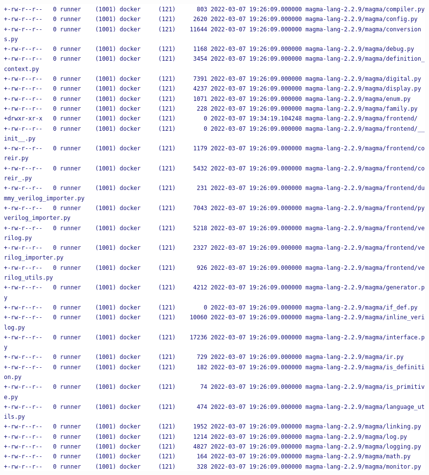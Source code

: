```diff
+-rw-r--r--   0 runner    (1001) docker     (121)      803 2022-03-07 19:26:09.000000 magma-lang-2.2.9/magma/compiler.py
+-rw-r--r--   0 runner    (1001) docker     (121)     2620 2022-03-07 19:26:09.000000 magma-lang-2.2.9/magma/config.py
+-rw-r--r--   0 runner    (1001) docker     (121)    11644 2022-03-07 19:26:09.000000 magma-lang-2.2.9/magma/conversions.py
+-rw-r--r--   0 runner    (1001) docker     (121)     1168 2022-03-07 19:26:09.000000 magma-lang-2.2.9/magma/debug.py
+-rw-r--r--   0 runner    (1001) docker     (121)     3454 2022-03-07 19:26:09.000000 magma-lang-2.2.9/magma/definition_context.py
+-rw-r--r--   0 runner    (1001) docker     (121)     7391 2022-03-07 19:26:09.000000 magma-lang-2.2.9/magma/digital.py
+-rw-r--r--   0 runner    (1001) docker     (121)     4237 2022-03-07 19:26:09.000000 magma-lang-2.2.9/magma/display.py
+-rw-r--r--   0 runner    (1001) docker     (121)     1071 2022-03-07 19:26:09.000000 magma-lang-2.2.9/magma/enum.py
+-rw-r--r--   0 runner    (1001) docker     (121)      228 2022-03-07 19:26:09.000000 magma-lang-2.2.9/magma/family.py
+drwxr-xr-x   0 runner    (1001) docker     (121)        0 2022-03-07 19:34:19.104248 magma-lang-2.2.9/magma/frontend/
+-rw-r--r--   0 runner    (1001) docker     (121)        0 2022-03-07 19:26:09.000000 magma-lang-2.2.9/magma/frontend/__init__.py
+-rw-r--r--   0 runner    (1001) docker     (121)     1179 2022-03-07 19:26:09.000000 magma-lang-2.2.9/magma/frontend/coreir.py
+-rw-r--r--   0 runner    (1001) docker     (121)     5432 2022-03-07 19:26:09.000000 magma-lang-2.2.9/magma/frontend/coreir_.py
+-rw-r--r--   0 runner    (1001) docker     (121)      231 2022-03-07 19:26:09.000000 magma-lang-2.2.9/magma/frontend/dummy_verilog_importer.py
+-rw-r--r--   0 runner    (1001) docker     (121)     7043 2022-03-07 19:26:09.000000 magma-lang-2.2.9/magma/frontend/pyverilog_importer.py
+-rw-r--r--   0 runner    (1001) docker     (121)     5218 2022-03-07 19:26:09.000000 magma-lang-2.2.9/magma/frontend/verilog.py
+-rw-r--r--   0 runner    (1001) docker     (121)     2327 2022-03-07 19:26:09.000000 magma-lang-2.2.9/magma/frontend/verilog_importer.py
+-rw-r--r--   0 runner    (1001) docker     (121)      926 2022-03-07 19:26:09.000000 magma-lang-2.2.9/magma/frontend/verilog_utils.py
+-rw-r--r--   0 runner    (1001) docker     (121)     4212 2022-03-07 19:26:09.000000 magma-lang-2.2.9/magma/generator.py
+-rw-r--r--   0 runner    (1001) docker     (121)        0 2022-03-07 19:26:09.000000 magma-lang-2.2.9/magma/if_def.py
+-rw-r--r--   0 runner    (1001) docker     (121)    10060 2022-03-07 19:26:09.000000 magma-lang-2.2.9/magma/inline_verilog.py
+-rw-r--r--   0 runner    (1001) docker     (121)    17236 2022-03-07 19:26:09.000000 magma-lang-2.2.9/magma/interface.py
+-rw-r--r--   0 runner    (1001) docker     (121)      729 2022-03-07 19:26:09.000000 magma-lang-2.2.9/magma/ir.py
+-rw-r--r--   0 runner    (1001) docker     (121)      182 2022-03-07 19:26:09.000000 magma-lang-2.2.9/magma/is_definition.py
+-rw-r--r--   0 runner    (1001) docker     (121)       74 2022-03-07 19:26:09.000000 magma-lang-2.2.9/magma/is_primitive.py
+-rw-r--r--   0 runner    (1001) docker     (121)      474 2022-03-07 19:26:09.000000 magma-lang-2.2.9/magma/language_utils.py
+-rw-r--r--   0 runner    (1001) docker     (121)     1952 2022-03-07 19:26:09.000000 magma-lang-2.2.9/magma/linking.py
+-rw-r--r--   0 runner    (1001) docker     (121)     1214 2022-03-07 19:26:09.000000 magma-lang-2.2.9/magma/log.py
+-rw-r--r--   0 runner    (1001) docker     (121)     4827 2022-03-07 19:26:09.000000 magma-lang-2.2.9/magma/logging.py
+-rw-r--r--   0 runner    (1001) docker     (121)      164 2022-03-07 19:26:09.000000 magma-lang-2.2.9/magma/math.py
+-rw-r--r--   0 runner    (1001) docker     (121)      328 2022-03-07 19:26:09.000000 magma-lang-2.2.9/magma/monitor.py
```